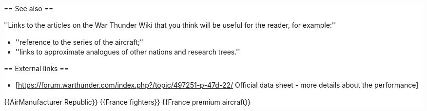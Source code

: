 == See also ==

''Links to the articles on the War Thunder Wiki that you think will be useful for the reader, for example:''

* ''reference to the series of the aircraft;''
* ''links to approximate analogues of other nations and research trees.''

== External links ==


* [https://forum.warthunder.com/index.php?/topic/497251-p-47d-22/ Official data sheet - more details about the performance]

{{AirManufacturer Republic}}
{{France fighters}}
{{France premium aircraft}}